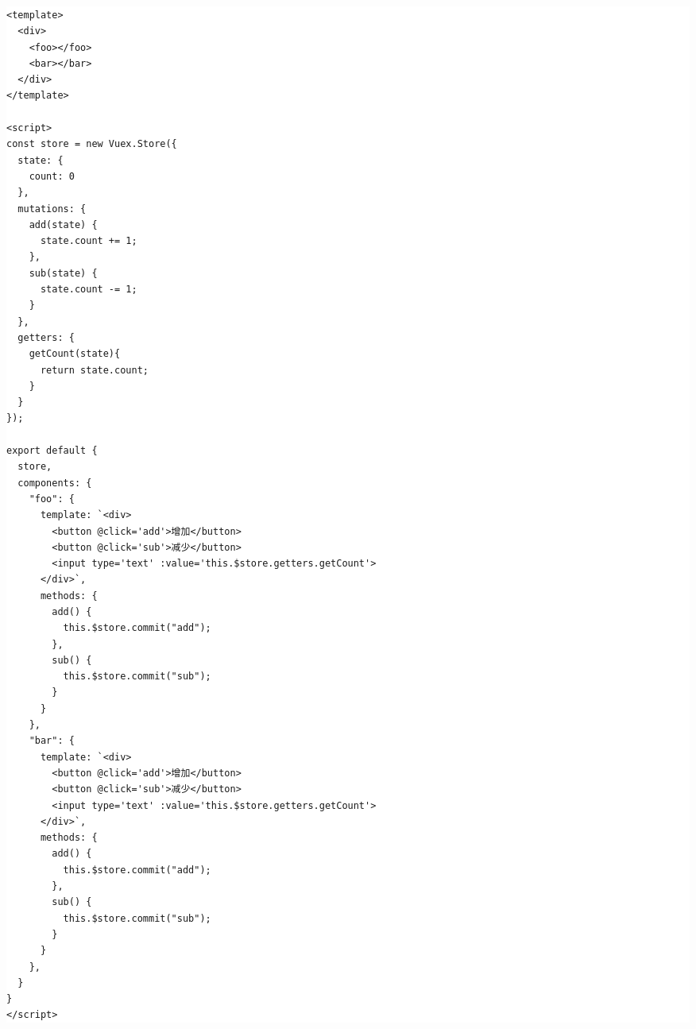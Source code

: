 ```vue
<template>
  <div>
    <foo></foo>
    <bar></bar>
  </div>
</template>

<script>
const store = new Vuex.Store({
  state: {
    count: 0
  },
  mutations: {
    add(state) {
      state.count += 1;
    },
    sub(state) {
      state.count -= 1;
    }
  },
  getters: {
    getCount(state){
      return state.count;
    }
  }
});

export default {
  store,
  components: {
    "foo": {
      template: `<div>
        <button @click='add'>增加</button>
        <button @click='sub'>减少</button>
        <input type='text' :value='this.$store.getters.getCount'>
      </div>`,
      methods: {
        add() {
          this.$store.commit("add");
        },
        sub() {
          this.$store.commit("sub");
        }
      }
    },
    "bar": {
      template: `<div>
        <button @click='add'>增加</button>
        <button @click='sub'>减少</button>
        <input type='text' :value='this.$store.getters.getCount'>
      </div>`,
      methods: {
        add() {
          this.$store.commit("add");
        },
        sub() {
          this.$store.commit("sub");
        }
      }
    },
  }
}
</script>
```